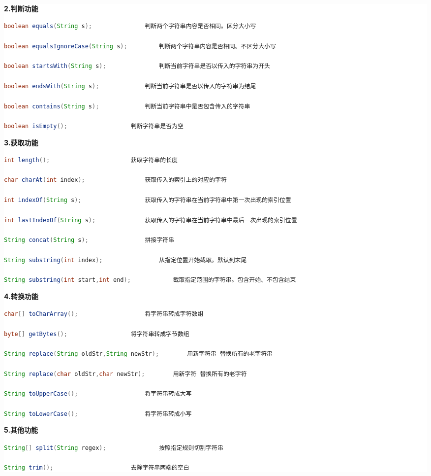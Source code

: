 **2.判断功能**

```Java
boolean equals(String s);				判断两个字符串内容是否相同。区分大小写
	
boolean equalsIgnoreCase(String s);			判断两个字符串内容是否相同。不区分大小写

boolean startsWith(String s);				判断当前字符串是否以传入的字符串为开头

boolean endsWith(String s);				判断当前字符串是否以传入的字符串为结尾

boolean contains(String s);				判断当前字符串中是否包含传入的字符串

boolean isEmpty();					判断字符串是否为空
```

**3.获取功能**
	

```Java
int length();						获取字符串的长度

char charAt(int index);					获取传入的索引上的对应的字符

int indexOf(String s);					获取传入的字符串在当前字符串中第一次出现的索引位置

int lastIndexOf(String s);				获取传入的字符串在当前字符串中最后一次出现的索引位置

String concat(String s);				拼接字符串

String substring(int index);				从指定位置开始截取。默认到末尾

String substring(int start,int end);			截取指定范围的字符串。包含开始、不包含结束
```

**4.转换功能**
	

```Java
char[] toCharArray();					将字符串转成字符数组

byte[] getBytes();					将字符串转成字节数组

String replace(String oldStr,String newStr);		用新字符串 替换所有的老字符串

String replace(char oldStr,char newStr);		用新字符 替换所有的老字符

String toUpperCase();					将字符串转成大写

String toLowerCase();					将字符串转成小写
```

**5.其他功能**
	

```Java
String[] split(String regex);				按照指定规则切割字符串

String trim();						去除字符串两端的空白
```
